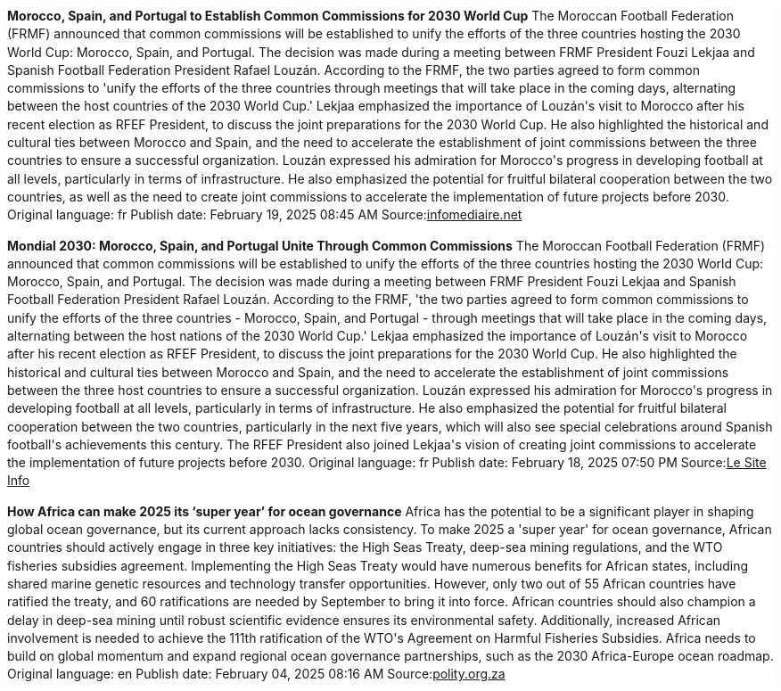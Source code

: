 **Morocco, Spain, and Portugal to Establish Common Commissions for 2030 World Cup**
The Moroccan Football Federation (FRMF) announced that common commissions will be established to unify the efforts of the three countries hosting the 2030 World Cup: Morocco, Spain, and Portugal. The decision was made during a meeting between FRMF President Fouzi Lekjaa and Spanish Football Federation President Rafael Louzán. According to the FRMF, the two parties agreed to form common commissions to 'unify the efforts of the three countries through meetings that will take place in the coming days, alternating between the host countries of the 2030 World Cup.' Lekjaa emphasized the importance of Louzán's visit to Morocco after his recent election as RFEF President, to discuss the joint preparations for the 2030 World Cup. He also highlighted the historical and cultural ties between Morocco and Spain, and the need to accelerate the establishment of joint commissions between the three countries to ensure a successful organization. Louzán expressed his admiration for Morocco's progress in developing football at all levels, particularly in terms of infrastructure. He also emphasized the potential for fruitful bilateral cooperation between the two countries, as well as the need to create joint commissions to accelerate the implementation of future projects before 2030.
Original language: fr
Publish date: February 19, 2025 08:45 AM
Source:[infomediaire.net](https://www.infomediaire.net/mondial-2030-des-commissions-communes-seront-mises-en-place/)

**Mondial 2030: Morocco, Spain, and Portugal Unite Through Common Commissions**
The Moroccan Football Federation (FRMF) announced that common commissions will be established to unify the efforts of the three countries hosting the 2030 World Cup: Morocco, Spain, and Portugal. The decision was made during a meeting between FRMF President Fouzi Lekjaa and Spanish Football Federation President Rafael Louzán. According to the FRMF, 'the two parties agreed to form common commissions to unify the efforts of the three countries - Morocco, Spain, and Portugal - through meetings that will take place in the coming days, alternating between the host nations of the 2030 World Cup.' Lekjaa emphasized the importance of Louzán's visit to Morocco after his recent election as RFEF President, to discuss the joint preparations for the 2030 World Cup. He also highlighted the historical and cultural ties between Morocco and Spain, and the need to accelerate the establishment of joint commissions between the three host countries to ensure a successful organization. Louzán expressed his admiration for Morocco's progress in developing football at all levels, particularly in terms of infrastructure. He also emphasized the potential for fruitful bilateral cooperation between the two countries, particularly in the next five years, which will also see special celebrations around Spanish football's achievements this century. The RFEF President also joined Lekjaa's vision of creating joint commissions to accelerate the implementation of future projects before 2030.
Original language: fr
Publish date: February 18, 2025 07:50 PM
Source:[Le Site Info](https://www.lesiteinfo.com/sport/640130-mondial-2030-des-commissions-communes-seront-mises-en-place.html)

**How Africa can make 2025 its ‘super year’ for ocean governance**
Africa has the potential to be a significant player in shaping global ocean governance, but its current approach lacks consistency. To make 2025 a 'super year' for ocean governance, African countries should actively engage in three key initiatives: the High Seas Treaty, deep-sea mining regulations, and the WTO fisheries subsidies agreement. Implementing the High Seas Treaty would have numerous benefits for African states, including shared marine genetic resources and technology transfer opportunities. However, only two out of 55 African countries have ratified the treaty, and 60 ratifications are needed by September to bring it into force. African countries should also champion a delay in deep-sea mining until robust scientific evidence ensures its environmental safety. Additionally, increased African involvement is needed to achieve the 111th ratification of the WTO's Agreement on Harmful Fisheries Subsidies. Africa needs to build on global momentum and expand regional ocean governance partnerships, such as the 2030 Africa-Europe ocean roadmap.
Original language: en
Publish date: February 04, 2025 08:16 AM
Source:[polity.org.za](https://www.polity.org.za/article/how-africa-can-make-2025-its-super-year-for-ocean-governance-2025-02-04)
